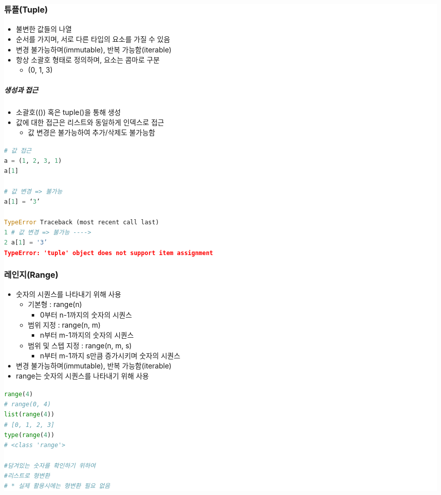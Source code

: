 

### 튜플(Tuple)

* 불변한 값들의 나열
* 순서를 가지며, 서로 다른 타입의 요소를 가질 수 있음
* 변경 불가능하며(immutable), 반복 가능함(iterable)
* 항상 소괄호 형태로 정의하며, 요소는 콤마로 구분
  * (0, 1, 3)

##### 생성과 접근

* 소괄호(()) 혹은 tuple()을 통해 생성
* 값에 대한 접근은 리스트와 동일하게 인덱스로 접근
  * 값 변경은 불가능하여 추가/삭제도 불가능함

```python
# 값 접근
a = (1, 2, 3, 1)
a[1]

# 값 변경 => 불가능
a[1] = ‘3’

TypeError Traceback (most recent call last)
1 # 값 변경 => 불가능 ---->
2 a[1] = '3’
TypeError: 'tuple' object does not support item assignment
```



### 레인지(Range)

* 숫자의 시퀀스를 나타내기 위해 사용
  * 기본형 : range(n)
    * 0부터 n-1까지의 숫자의 시퀀스
  * 범위 지정 : range(n, m)
    * n부터 m-1까지의 숫자의 시퀀스
  * 범위 및 스텝 지정 : range(n, m, s)
    * n부터 m-1까지 s만큼 증가시키며 숫자의 시퀀스
* 변경 불가능하며(immutable), 반복 가능함(iterable)
* range는 숫자의 시퀀스를 나타내기 위해 사용

```python
range(4)
# range(0, 4)
list(range(4))
# [0, 1, 2, 3]
type(range(4))
# <class 'range'>

#담겨있는 숫자를 확인하기 위하여
#리스트로 형변환
# * 실제 활용시에는 형변환 필요 없음
```
